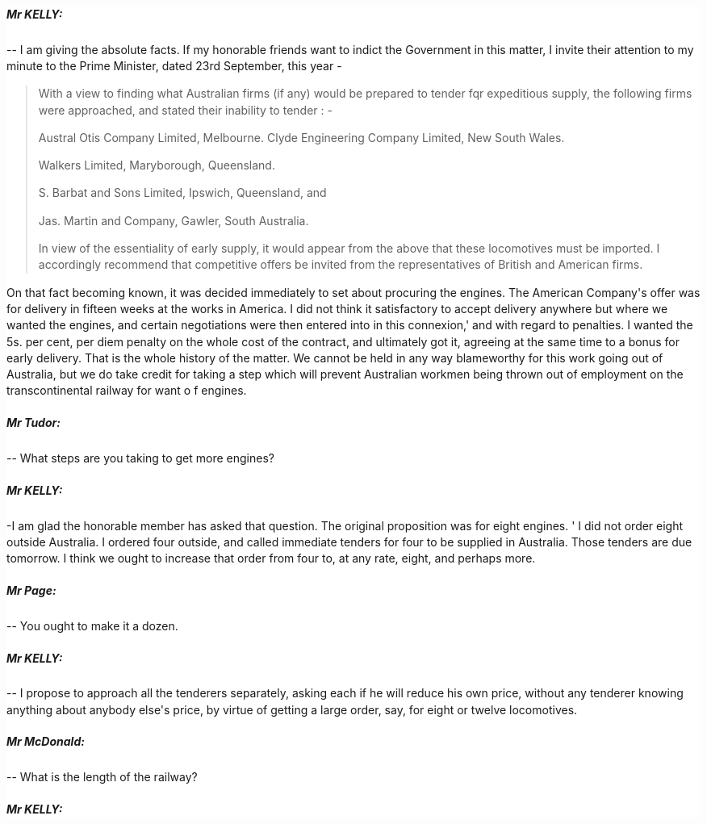 ##### Mr KELLY:

-- I am giving the absolute facts. If my honorable friends want to indict the Government in this matter, I invite their attention to my minute to the Prime Minister, dated 23rd September, this year - 

  >With a view to finding what Australian firms (if any) would be prepared to tender fqr expeditious supply, the following firms were approached, and stated their inability to tender :  - 
  >
  >Austral Otis Company Limited, Melbourne. Clyde Engineering Company Limited, New South Wales. 
  >
  >Walkers Limited, Maryborough, Queensland. 
  >
  >S. Barbat and Sons Limited, Ipswich, Queensland, and 
  >
  >Jas. Martin and Company, Gawler, South Australia. 
  >
  >In view of the essentiality of early supply, it would appear from the above that these locomotives must be imported. I accordingly recommend that competitive offers be invited from the representatives of British and American firms. 

On that fact becoming known, it was decided immediately to set about procuring the engines. The American Company's offer was for delivery in fifteen weeks at the works in America. I did not think it satisfactory to accept delivery anywhere but where we wanted the engines, and certain negotiations were then entered into in this connexion,' and with regard to penalties. I wanted the 5s. per cent, per diem penalty on the whole cost of the contract, and ultimately got it, agreeing at the same time to a bonus for early delivery. That is the whole history of the matter. We cannot be held in any way blameworthy for this work going out of Australia, but we do take credit for taking a step which will prevent Australian workmen being thrown out of employment on the transcontinental railway for want o f engines. 

##### Mr Tudor:

-- What steps are you taking to get more engines? 

##### Mr KELLY:

-I am glad the honorable member has asked that question. The original proposition was for eight engines. ' I did not order eight outside Australia. I ordered four outside, and called immediate tenders for four to be supplied in Australia. Those tenders are due tomorrow. I think we ought to increase that order from four to, at any rate, eight, and perhaps more. 

##### Mr Page:

-- You ought to make it a dozen. 

##### Mr KELLY:

-- I propose to approach all the tenderers separately, asking each if he will reduce his own price, without any tenderer knowing anything about anybody else's price, by virtue of getting a large order, say, for eight or twelve locomotives. 

##### Mr McDonald:

-- What is the length of the railway? 

##### Mr KELLY:
